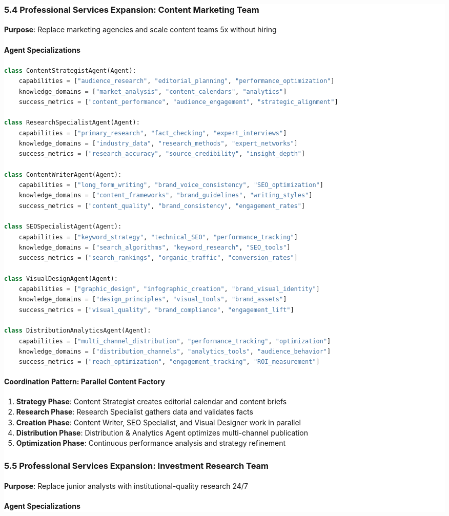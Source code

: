 ### 5.4 Professional Services Expansion: Content Marketing Team

**Purpose**: Replace marketing agencies and scale content teams 5x without hiring

#### Agent Specializations

```python
class ContentStrategistAgent(Agent):
    capabilities = ["audience_research", "editorial_planning", "performance_optimization"]
    knowledge_domains = ["market_analysis", "content_calendars", "analytics"]
    success_metrics = ["content_performance", "audience_engagement", "strategic_alignment"]

class ResearchSpecialistAgent(Agent):
    capabilities = ["primary_research", "fact_checking", "expert_interviews"]
    knowledge_domains = ["industry_data", "research_methods", "expert_networks"]
    success_metrics = ["research_accuracy", "source_credibility", "insight_depth"]

class ContentWriterAgent(Agent):
    capabilities = ["long_form_writing", "brand_voice_consistency", "SEO_optimization"]
    knowledge_domains = ["content_frameworks", "brand_guidelines", "writing_styles"]
    success_metrics = ["content_quality", "brand_consistency", "engagement_rates"]

class SEOSpecialistAgent(Agent):
    capabilities = ["keyword_strategy", "technical_SEO", "performance_tracking"]
    knowledge_domains = ["search_algorithms", "keyword_research", "SEO_tools"]
    success_metrics = ["search_rankings", "organic_traffic", "conversion_rates"]

class VisualDesignAgent(Agent):
    capabilities = ["graphic_design", "infographic_creation", "brand_visual_identity"]
    knowledge_domains = ["design_principles", "visual_tools", "brand_assets"]
    success_metrics = ["visual_quality", "brand_compliance", "engagement_lift"]

class DistributionAnalyticsAgent(Agent):
    capabilities = ["multi_channel_distribution", "performance_tracking", "optimization"]
    knowledge_domains = ["distribution_channels", "analytics_tools", "audience_behavior"]
    success_metrics = ["reach_optimization", "engagement_tracking", "ROI_measurement"]
```

#### Coordination Pattern: Parallel Content Factory

1. **Strategy Phase**: Content Strategist creates editorial calendar and content briefs
2. **Research Phase**: Research Specialist gathers data and validates facts
3. **Creation Phase**: Content Writer, SEO Specialist, and Visual Designer work in parallel
4. **Distribution Phase**: Distribution & Analytics Agent optimizes multi-channel publication
5. **Optimization Phase**: Continuous performance analysis and strategy refinement

### 5.5 Professional Services Expansion: Investment Research Team

**Purpose**: Replace junior analysts with institutional-quality research 24/7

#### Agent Specializations
